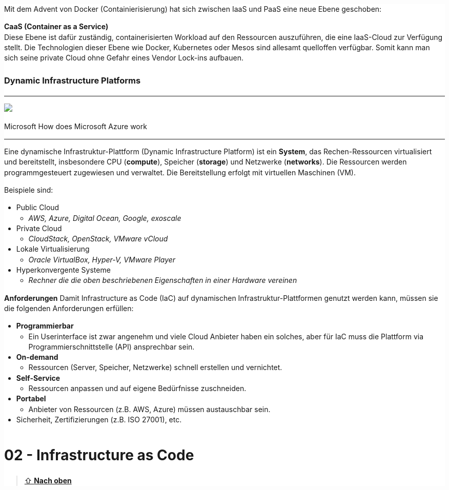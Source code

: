 Mit dem Advent von Docker (Containierisierung) hat sich zwischen IaaS und PaaS eine neue Ebene geschoben: 

**CaaS (Container as a Service)**<br>
Diese Ebene ist dafür zuständig, containerisierten Workload auf den Ressourcen auszuführen, die eine IaaS-Cloud zur Verfügung stellt. Die Technologien dieser Ebene wie Docker, Kubernetes oder Mesos sind allesamt quelloffen verfügbar. Somit kann man sich seine private Cloud ohne Gefahr eines Vendor Lock-ins aufbauen.


### Dynamic Infrastructure Platforms
***

[![](https://img.youtube.com/vi/KXkBZCe699A/0.jpg)](https://www.youtube.com/watch?v=KXkBZCe699A)

Microsoft How does Microsoft Azure work

---

Eine dynamische Infrastruktur-Plattform (Dynamic Infrastructure Platform) ist ein **System**, das Rechen-Ressourcen  virtualisiert und bereitstellt, insbesondere CPU (**compute**), Speicher (**storage**) und Netzwerke (**networks**). 
Die Ressourcen werden programmgesteuert zugewiesen und verwaltet. Die Bereitstellung erfolgt mit virtuellen Maschinen (VM).

Beispiele sind:
*  Public Cloud
    *  *AWS, Azure, Digital Ocean, Google, exoscale*
*  Private Cloud 
    *  *CloudStack, OpenStack, VMware vCloud*
*  Lokale Virtualisierung 
    *  *Oracle VirtualBox, Hyper-V, VMware Player*
*  Hyperkonvergente Systeme 
    *  *Rechner die die oben beschriebenen Eigenschaften in einer Hardware vereinen*

**Anforderungen**
Damit Infrastructure as Code (IaC) auf dynamischen Infrastruktur-Plattformen genutzt werden kann, müssen sie die folgenden Anforderungen erfüllen:
* **Programmierbar**
    * Ein Userinterface ist zwar angenehm und viele Cloud Anbieter haben ein solches, aber für IaC muss die Plattform via Programmierschnittstelle (API) ansprechbar sein.
* **On-demand**
    * Ressourcen (Server, Speicher, Netzwerke) schnell erstellen und vernichtet.
* **Self-Service**
    * Ressourcen anpassen und auf eigene Bedürfnisse zuschneiden.
* **Portabel**
    * Anbieter von Ressourcen (z.B. AWS, Azure) müssen austauschbar sein.
* Sicherheit, Zertifizierungen (z.B. ISO 27001), etc.



02 - Infrastructure as Code
======

> [⇧ **Nach oben**](#inhaltsverzeichnis)
